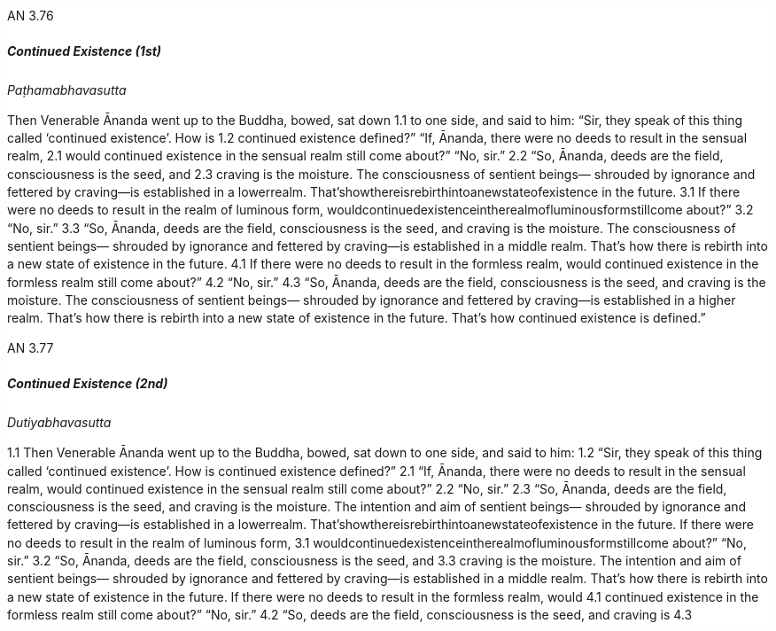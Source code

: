 AN 3.76
##### Continued Existence (1st)

_Paṭhamabhavasutta_

Then Venerable Ānanda went up to the Buddha, bowed, sat down 1.1
to one side, and said to him:
“Sir, they speak of this thing called ‘continued existence’. How is 1.2
continued existence defined?”
“If, Ānanda, there were no deeds to result in the sensual realm, 2.1
would continued existence in the sensual realm still come about?”
“No, sir.” 2.2
“So, Ānanda, deeds are the field, consciousness is the seed, and 2.3
craving is the moisture. The consciousness of sentient beings—
shrouded by ignorance and fettered by craving—is established in a
lowerrealm. That’showthereisrebirthintoanewstateofexistence
in the future.
3.1 If there were no deeds to result in the realm of luminous form,
wouldcontinuedexistenceintherealmofluminousformstillcome
about?”
3.2 “No, sir.”
3.3 “So, Ānanda, deeds are the field, consciousness is the seed, and
craving is the moisture. The consciousness of sentient beings—
shrouded by ignorance and fettered by craving—is established
in a middle realm. That’s how there is rebirth into a new state of
existence in the future.
4.1 If there were no deeds to result in the formless realm, would
continued existence in the formless realm still come about?”
4.2 “No, sir.”
4.3 “So, Ānanda, deeds are the field, consciousness is the seed, and
craving is the moisture. The consciousness of sentient beings—
shrouded by ignorance and fettered by craving—is established
in a higher realm. That’s how there is rebirth into a new state of
existence in the future. That’s how continued existence is defined.”

AN 3.77
##### Continued Existence (2nd)

_Dutiyabhavasutta_

1.1 Then Venerable Ānanda went up to the Buddha, bowed, sat down
to one side, and said to him:
1.2 “Sir, they speak of this thing called ‘continued existence’. How is
continued existence defined?”
2.1 “If, Ānanda, there were no deeds to result in the sensual realm,
would continued existence in the sensual realm still come about?”
2.2 “No, sir.”
2.3 “So, Ānanda, deeds are the field, consciousness is the seed, and
craving is the moisture. The intention and aim of sentient beings—
shrouded by ignorance and fettered by craving—is established in a
lowerrealm. That’showthereisrebirthintoanewstateofexistence
in the future.
If there were no deeds to result in the realm of luminous form, 3.1
wouldcontinuedexistenceintherealmofluminousformstillcome
about?”
“No, sir.” 3.2
“So, Ānanda, deeds are the field, consciousness is the seed, and 3.3
craving is the moisture. The intention and aim of sentient beings—
shrouded by ignorance and fettered by craving—is established in
a middle realm. That’s how there is rebirth into a new state of
existence in the future.
If there were no deeds to result in the formless realm, would 4.1
continued existence in the formless realm still come about?”
“No, sir.” 4.2
“So, deeds are the field, consciousness is the seed, and craving is 4.3